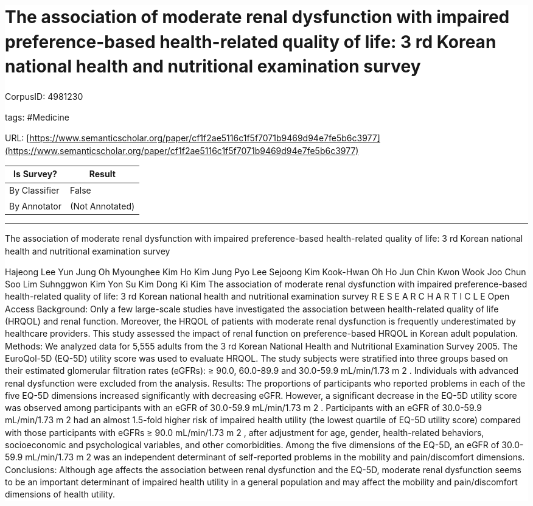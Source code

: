 # The association of moderate renal dysfunction with impaired preference-based health-related quality of life: 3 rd Korean national health and nutritional examination survey

CorpusID: 4981230
 
tags: #Medicine

URL: [https://www.semanticscholar.org/paper/cf1f2ae5116c1f5f7071b9469d94e7fe5b6c3977](https://www.semanticscholar.org/paper/cf1f2ae5116c1f5f7071b9469d94e7fe5b6c3977)
 
| Is Survey?        | Result          |
| ----------------- | --------------- |
| By Classifier     | False |
| By Annotator      | (Not Annotated) |

---

The association of moderate renal dysfunction with impaired preference-based health-related quality of life: 3 rd Korean national health and nutritional examination survey


Hajeong Lee 
Yun Jung Oh 
Myounghee Kim 
Ho Kim 
Jung Pyo Lee 
Sejoong Kim 
Kook-Hwan Oh 
Ho Jun Chin 
Kwon Wook Joo 
Chun Soo Lim 
Suhnggwon Kim 
Yon Su Kim 
Dong Ki Kim 
The association of moderate renal dysfunction with impaired preference-based health-related quality of life: 3 rd Korean national health and nutritional examination survey
R E S E A R C H A R T I C L E Open Access
Background: Only a few large-scale studies have investigated the association between health-related quality of life (HRQOL) and renal function. Moreover, the HRQOL of patients with moderate renal dysfunction is frequently underestimated by healthcare providers. This study assessed the impact of renal function on preference-based HRQOL in Korean adult population. Methods: We analyzed data for 5,555 adults from the 3 rd Korean National Health and Nutritional Examination Survey 2005. The EuroQol-5D (EQ-5D) utility score was used to evaluate HRQOL. The study subjects were stratified into three groups based on their estimated glomerular filtration rates (eGFRs): ≥ 90.0, 60.0-89.9 and 30.0-59.9 mL/min/1.73 m 2 . Individuals with advanced renal dysfunction were excluded from the analysis. Results: The proportions of participants who reported problems in each of the five EQ-5D dimensions increased significantly with decreasing eGFR. However, a significant decrease in the EQ-5D utility score was observed among participants with an eGFR of 30.0-59.9 mL/min/1.73 m 2 . Participants with an eGFR of 30.0-59.9 mL/min/1.73 m 2 had an almost 1.5-fold higher risk of impaired health utility (the lowest quartile of EQ-5D utility score) compared with those participants with eGFRs ≥ 90.0 mL/min/1.73 m 2 , after adjustment for age, gender, health-related behaviors, socioeconomic and psychological variables, and other comorbidities. Among the five dimensions of the EQ-5D, an eGFR of 30.0-59.9 mL/min/1.73 m 2 was an independent determinant of self-reported problems in the mobility and pain/discomfort dimensions. Conclusions: Although age affects the association between renal dysfunction and the EQ-5D, moderate renal dysfunction seems to be an important determinant of impaired health utility in a general population and may affect the mobility and pain/discomfort dimensions of health utility.
